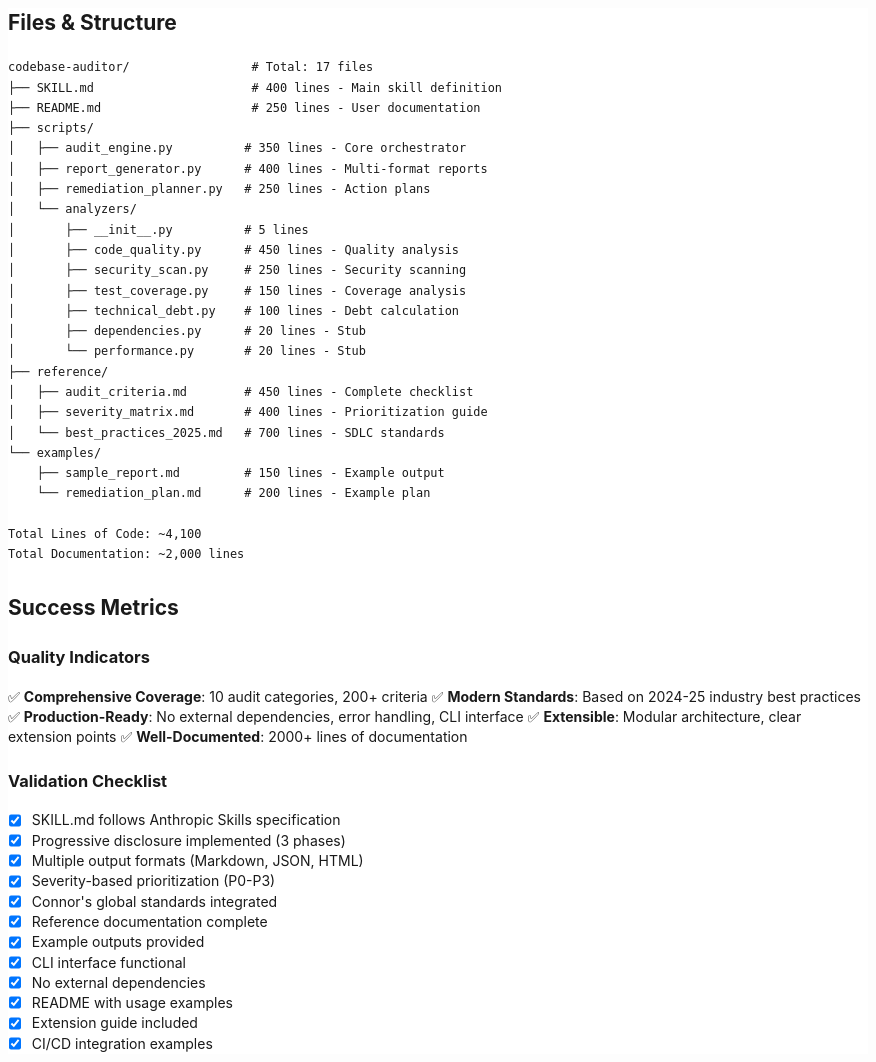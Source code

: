 ## Files & Structure

```
codebase-auditor/                 # Total: 17 files
├── SKILL.md                      # 400 lines - Main skill definition
├── README.md                     # 250 lines - User documentation
├── scripts/
│   ├── audit_engine.py          # 350 lines - Core orchestrator
│   ├── report_generator.py      # 400 lines - Multi-format reports
│   ├── remediation_planner.py   # 250 lines - Action plans
│   └── analyzers/
│       ├── __init__.py          # 5 lines
│       ├── code_quality.py      # 450 lines - Quality analysis
│       ├── security_scan.py     # 250 lines - Security scanning
│       ├── test_coverage.py     # 150 lines - Coverage analysis
│       ├── technical_debt.py    # 100 lines - Debt calculation
│       ├── dependencies.py      # 20 lines - Stub
│       └── performance.py       # 20 lines - Stub
├── reference/
│   ├── audit_criteria.md        # 450 lines - Complete checklist
│   ├── severity_matrix.md       # 400 lines - Prioritization guide
│   └── best_practices_2025.md   # 700 lines - SDLC standards
└── examples/
    ├── sample_report.md         # 150 lines - Example output
    └── remediation_plan.md      # 200 lines - Example plan

Total Lines of Code: ~4,100
Total Documentation: ~2,000 lines
```

## Success Metrics

### Quality Indicators

✅ **Comprehensive Coverage**: 10 audit categories, 200+ criteria
✅ **Modern Standards**: Based on 2024-25 industry best practices
✅ **Production-Ready**: No external dependencies, error handling, CLI interface
✅ **Extensible**: Modular architecture, clear extension points
✅ **Well-Documented**: 2000+ lines of documentation

### Validation Checklist

- [x] SKILL.md follows Anthropic Skills specification
- [x] Progressive disclosure implemented (3 phases)
- [x] Multiple output formats (Markdown, JSON, HTML)
- [x] Severity-based prioritization (P0-P3)
- [x] Connor's global standards integrated
- [x] Reference documentation complete
- [x] Example outputs provided
- [x] CLI interface functional
- [x] No external dependencies
- [x] README with usage examples
- [x] Extension guide included
- [x] CI/CD integration examples
